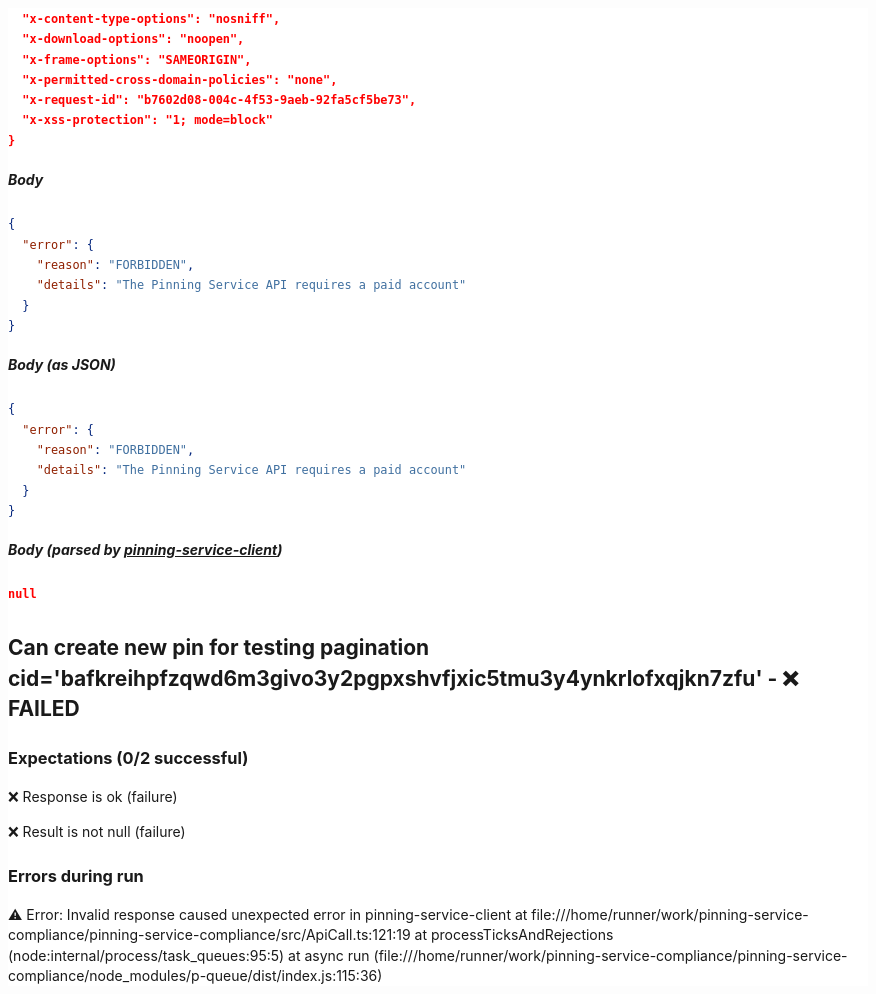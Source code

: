 ```json
  "x-content-type-options": "nosniff",
  "x-download-options": "noopen",
  "x-frame-options": "SAMEORIGIN",
  "x-permitted-cross-domain-policies": "none",
  "x-request-id": "b7602d08-004c-4f53-9aeb-92fa5cf5be73",
  "x-xss-protection": "1; mode=block"
}
```
##### Body
```json
{
  "error": {
    "reason": "FORBIDDEN",
    "details": "The Pinning Service API requires a paid account"
  }
}
```

##### Body (as JSON)
```json
{
  "error": {
    "reason": "FORBIDDEN",
    "details": "The Pinning Service API requires a paid account"
  }
}
```
##### Body (parsed by [pinning-service-client](https://www.npmjs.com/package/@ipfs-shipyard/pinning-service-client))
```json
null
```
## Can create new pin for testing pagination cid='bafkreihpfzqwd6m3givo3y2pgpxshvfjxic5tmu3y4ynkrlofxqjkn7zfu' - ❌ FAILED

### Expectations (0/2 successful)

  ❌ Response is ok (failure)

  ❌ Result is not null (failure)


### Errors during run

  ⚠️ Error: Invalid response caused unexpected error in pinning-service-client
    at file:///home/runner/work/pinning-service-compliance/pinning-service-compliance/src/ApiCall.ts:121:19
    at processTicksAndRejections (node:internal/process/task_queues:95:5)
    at async run (file:///home/runner/work/pinning-service-compliance/pinning-service-compliance/node_modules/p-queue/dist/index.js:115:36)
